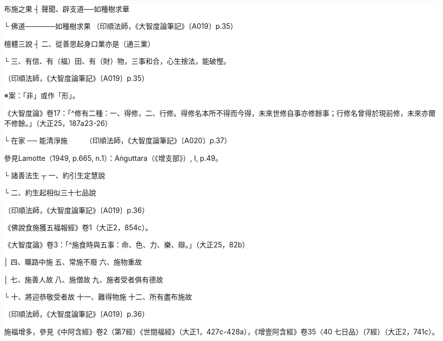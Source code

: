 [^110]: ┌ 今世後世樂───如種樹求蔭

布施之果 ┤ 聲聞、辟支道──如種樹求華

└ 佛道──────如種樹求果 （印順法師，《大智度論筆記》〔A019〕p.35）

[^111]: ┌ 一、布施心相應善思（意業）

檀體三說 ┤ 二、從善思起身口業亦是（通三業）

└ 三、有信、有（福）田、有（財）物，三事和合，心生捨法，能破慳。

（印順法師，《大智度論筆記》〔A019〕p.35）

[^112]: 慧影，《大智度論疏》卷14：「^捨是別善數中捨數，故云心數，故云心數法也，與心王相應起也，隨心王行也，其心王生也。」（卍新續藏46，834a14-16）

[^113]: 《大智度論疏》卷14：「^無色無非^※^也，是慮知心法，故云能作緣也。」（卍新續藏46，834a16-17）

※案：「非」或作「形」。

[^114]: 《大智度論疏》卷14：「^業相應者，明思是業體，思是行數，行數中造作義是業，施是捨數，與行相應也。」（卍新續藏46，834a17-19）

[^115]: 《大智度論疏》卷14：「^捨數與業數相隨喜，故云隨業行也。」（卍新續藏46，834a19）

[^116]: 《大智度論疏》卷14：「^共業生者，行數思數造作故是業，屬通心數，捨數既與行數共生，故云共業生也。」（卍新續藏46，834a19-21）

[^117]: 《大智度論疏》卷14：「^此捨數非不隱沒無記，故云非先業果報也。」（卍新續藏46，834a21-22）

[^118]: 《大智度論疏》卷14：「^本未曾施，今始施，得修義也；前時已施，後時復施，行修義也。」（卍新續藏46，834a22-23）

《大智度論》卷17：「^修有二種：一、得修，二、行修。得修名本所不得而今得，未來世修自事亦修餘事；行修名曾得於現前修，未來亦爾不修餘。」（大正25，187a23-26）

[^119]: 《大智度論疏》卷14：「^慧心中行施故云慧證也，身行此施云身證也。」（卍新續藏46，834a23-24）

[^120]: 直＝愚癡【宋】【元】【明】。（大正25，140d，n.29）

[^121]: 為＝分別【宋】【元】【明】。（大正25，140d，n.30）

[^122]: 嫌責：謂因不滿而加責備。（《漢語大詞典》（四），p.397）

[^123]: 狂＝誑【宋】【元】【明】【宮】。（大正25，141d，n.2）

[^124]: 咒願：「呪」為「咒」之異體。1.向天或神佛禱祝，希望順遂或表示心願。2.指唱誦願文，為施主作種種贊嘆。（《漢語大詞典》（三），p.262）

[^125]: 時＝是【宋】【宮】。（大正25，141d，n.5）

[^126]: 〔淨施者〕－【宋】【元】【明】【宮】。（大正25，141d，n.6）

[^127]: 二人難得 ┬ 出家 ── 非時解比丘

└ 在家 ── 能清淨施　　　（印順法師，《大智度論筆記》〔A020〕p.37）

參見Lamotte（1949, p.665, n.1）：Aṅguttara（《增支部》）, I,
p.49。

[^128]: 布施離惡得善 ┬ 慳貪不善煩惱悉皆薄。

└ 諸善法生 ┬ 一、約引生定慧說

└ 二、約生起相似三十七品說

（印順法師，《大智度論筆記》〔A019〕p.36）

[^129]: 調＝掉【元】【明】。（大正25，141d，n.9）

[^130]: 三十二相，參見《大智度論》卷4（大正25，90a-91a）。

[^131]: 《增壹阿含經》卷24〈32
善聚品〉（11經）：「^若檀越施主惠施之日，得五事功德。云何為五？一者施命，二者施色，三者施安，四者施力，五者施辯。」（大正2，681b）

《佛說食施獲五福報經》卷1（大正2，854c）。

《大智度論》卷3：「^施食時與五事：命、色、力、樂、辯。」（大正25，82b）

[^132]: 《十住毘婆沙論》卷8：「^手掌、足下、項上、兩腋，七處俱滿，故名七處滿相。」（大正26，65a7-8）

[^133]: 趺（^ㄈㄨ）：1.同"跗"，腳背。（《漢語大詞典》（十），p.431）

[^134]: 《翻譯名義集》卷28：「^伊尼延，或伊泥延，此云金色。」（大正54，1109c1）

[^135]: 𨄔（^ㄕㄨㄢˋ）：同"腨"。脛骨後肉。俗稱"腿肚子"。（《漢語大字典》（六），p.3733）

[^136]: 求＝乞【宋】【元】【明】【宮】。（大正25，141d，n.19）

[^137]: 尼拘盧：又稱尼拘盧陀，又名尼拘律陀，尼拘律樹、尼拘盧樹、尼俱陀。尼拘律陀樹，用以比喻身廣長相。梵語nyagrodha（nyag-rodha，√rudh
= ruh)，"growing downwards" the Banyan or Indian fig-tree , Ficus
Indica，「向下生長」之意，即榕樹。

[^138]: 參見《長阿含經》卷6（6經）《轉輪聖王修行經》：「^轉輪聖王領四天下，時，王自在以法治化，人中殊特，七寶具足：一者金輪寶，二者白象寶，三者紺馬寶，四者神珠寶，五者玉女寶，六者居士寶，七者主兵寶。」（大正1，39b5-9）

[^139]: 十二種施得福增多 ┬ 一、得時施 二、隨所須施 三、如求者意施

│ 四、曠路中施 五、常施不廢 六、施物重故

│ 七、施善人故 八、施僧故 九、施者受者俱有德故

└ 十、將迎恭敬受者故 十一、難得物施 十二、所有盡布施故

（印順法師，《大智度論筆記》〔A019〕p.36）

施福增多，參見《中阿含經》卷2（第7經）《世間福經》（大正1，427c-428a），《增壹阿含經》卷35〈40
七日品〉（7經）（大正2，741c）。


[^1]: 《增壹阿含經》卷3〈4
[^2]: 《雜阿含經》卷23（604經）：「^一切眾生智，比於舍利弗，十六之一分，以除如來智，如來轉法輪，是則能隨轉，彼有無量德，誰復能宣說。」（大正2，167c21-25）
[^3]: （和）＋羅【宋】【元】【明】【宮】。（大正25，136d，n.6）
[^4]: 時：9.適時，合於時宜。（《漢語大詞典》（五），p.691）
[^5]: 仲春：春季的第二個月，即農曆二月。因處春季之中，故稱。（《漢語大詞典》（一），p.1193）
[^6]: 替：1.廢棄，3.改變。（《漢語大詞典》（五），p.754）
[^7]: （1）案：「瞻向」，言談舉止。瞻，視瞻，指舉止；向，通響，指言談。
[^8]: 嘉：2.嘉許，表彰。（《漢語大詞典》（三），p.473）
[^9]: 異：7.奇特的，不平常的。8.指奇異、非凡之人或事物。（《漢語大詞典》（七），p.1341）
[^10]: 自矜（^ㄐㄧㄣ）：自負，自誇。（《漢語大詞典》（八），p.1323）
[^11]: 恥：3.侮辱；羞辱。（《漢語大詞典》（七），p.492）
[^12]: 酬：3.應對，對答。（《漢語大詞典》（九），p.1403）
[^13]: 有司：官吏。古代設官分職，各有專司，故稱。（《漢語大詞典》（六），p.1146）
[^14]: 告＝吉【宋】【元】【宮】，＝言【明】。（大正25，136d，n.8）
[^15]: 告＝吉【宋】【元】【明】【宮】。（大正25，136d，n.9）
[^16]: 重：10.崇尚，推崇。（《漢語大詞典》（十），p.371）
[^17]: 最＝取【元】【明】【宮】。（大正25，136d，n.11）
[^18]: 貴＝重【宋】【元】【明】【宮】。（大正25，136d，n.12）
[^19]: 繾綣（^ㄑㄧㄢˇ
[^20]: 要（ㄧㄠ）：4.約言。以明誓的方式就某事作出莊嚴的承諾或表示某種決心。5.指所訂立的誓約、盟約。（《漢語大詞典》（八），p.753）
[^21]: 終始：2.引申為有始有終。（《漢語大詞典》（九），p.794）
[^22]: 情＝精【宋】【元】【明】【宮】。（大正25，136d，n.14）
[^23]: 無徵：2.沒有徵兆或跡象。（《漢語大詞典》（七），p.152）
[^24]: 喘喘（^ㄔㄨㄢˇ
[^25]: （1）愍爾：愍然，勉強的樣子。愍，勉強；然，樣子。
[^26]: 𧂐（^ㄗˋ）：1.草名。2.積，積聚。3.草積，薪。（《漢語大字典》（五），p.3326）
[^27]: 䟽：同"疏"。（《漢語大字典》（六），p.3710）
[^28]: 憮（^ㄨˇ）然：悵然失意貌。（《漢語大詞典》（七），p.738）
[^29]: 畢＝必【元】【明】。（大正25，136d，n.17）
[^30]: 頓止：停留止息。（《漢語大詞典》（十二），p.260）
[^31]: 阿說示比丘，即馬勝比丘，佛陀初轉法輪五比丘之一。
[^32]: 學日又＝受戒日【宋】【元】【明】【宮】。（大正25，136d，n.18）
[^33]: 參見《佛本行集經》卷48（大正3，874a-878a）。
[^34]: 參見《大智度論》卷1（大正25，62a）。
[^35]: Lamotte（1949, p.633,
[^36]: Lamotte（1949, p.633,
[^37]: 避坐：猶避席。（《漢語大詞典》（十），p.1270）
[^38]: 起去：1.起身離開。（《漢語大詞典》（九），p.1089）
[^39]: Lamotte（1949, p.634,
[^40]: 又不業新：又不學習新的經書。
[^41]: 鍱（^ㄧㄝˋ）腹：以銅鐵薄片包裹腹部，以防智慧外溢。（《漢語大詞典》（十一），p.1347）
[^42]: 僶俛（^ㄇㄧㄣˇ
[^43]: 特牛：2.公牛。（《漢語大詞典》（六），p.261）
[^44]: 觝（^ㄉㄧˇ）觸：1.觸碰，用角頂撞。（《漢語大詞典》（十），p.1358）
[^45]: 躄（^ㄅㄧˋ）：2.仆倒。《漢語大詞典》（十），p.563）
[^46]: 意色：神情，神色。（《漢語大詞典》（七），p.639）
[^47]: 不獲已：不得已。《後漢書‧獨行傳‧嚴授》："﹝張顯﹞蹙令進，授不獲已，前戰，伏兵發，授身被十創，歿於陣。"《新唐書‧沈既濟傳》："四方形勢，兵未可去，資費雖廣，不獲已為之。"（《漢語大詞典》（一），p.472）
[^48]: 妻（^ㄑㄧˋ）：1.嫁給。（《漢語大詞典》（四），p.318）
[^49]: 累（^ㄌㄟˋ）：4.煩勞，托付。（《漢語大詞典》（九），p.787）
[^50]: 被：1."披"的古字。後作"披"。搭衣於肩背。（《漢語大詞典》（九），p.55）
[^51]: 疊（^ㄉㄧㄝˊ）：7.指帛疊。用棉紗織成的布。（《漢語大詞典》（七），p.1411）
[^52]: 逐：5.隨，跟隨。王逸注：逐，從也。（《漢語大詞典》（十），p.887）
[^53]: 憂波提舍即舍利弗。
[^54]: 參見釋厚觀、郭忠生合編，〈《大智度論》之本文相互索引〉，《正觀》（6），p.31：《大智度論》卷4（大正25，84c-95b）。
[^55]: 參見《雜阿含經》卷29（803經）（大正2，206a-b）。
[^56]: 除身行，參見《瑜伽師地論》卷27（大正30，432a26-c24），釋惠敏《「聲聞地」における所緣の研究》，pp.231-234，山喜房佛書林，1994年6月；周柔含〈安那般那念──十六勝行「身行」──之探究〉，《中華佛學研究》第五期，2001年3月，pp.75-103。
[^57]: 〔無〕－【元】【明】【宮】。（大正25，138d，n.4）
[^58]: 參見《長阿含經》卷2《遊行經》：「^佛告比丘：復有六不退法令法增長，無有損耗。一者念佛，二者念法，三者念僧，四者念戒，五者念施，六者念天。修此六念則法增長，無有損耗。」（大正1，12a12-16）
[^59]: 如來十號：如來、應供、正遍知、明行足、善逝、世間解、無上士、調御丈夫、天人師、佛、世尊。參見《大智度論》卷2（大正25，70b-73a）。
[^60]: 參見《大智度論》卷22（大正25，218c-228a）。
[^61]: ┌ 識所緣法
[^62]: 參見《大智度論》卷15（大正25，169c）。
[^63]: （1）《大智度論》卷15：「^一切法可知相故言一。苦法智、苦比智知苦諦，集法智、集比智知集諦，滅法智、滅比智知滅諦，道法智、道比智知道諦；及善世智亦知苦、集、滅、道、虛空、非智緣滅。是可知相法故言一。」（大正25，169c6-10）
[^64]: 參見《眾事分阿毘曇論》卷4（大正26，644b8-646b24）。
[^65]: 參見《阿毘達磨品類足論》卷2：「^遠法云何？謂過去、未來法。近法云何？謂現在及無為法。」（大正26，716a6-7）
[^66]: （（因善...無記））十八字＝（（從善因法、從不善因法、從無記因法、從非善非不善無記因））二十三字【元】【明】。（大正25，138d，n.15）
[^67]: 參見《眾事分阿毘曇論》卷5：「^云何有緣緣法，謂意識相應心、心法緣。云何無緣緣法，謂五識相應，若意識相應色、無為、心不相應行緣。云何有緣緣無緣緣法，謂若意識相應心、心法緣色、無為、心不相應行緣。云何非有緣緣非無緣緣法，謂色、無為、心不相應行。」（大正26，651c17-22）
[^68]: 習＝集【元】【明】。（大正25，138d，n.19）
[^69]: 用：15.須，需要。（《漢語大詞典》（一），p.1021）
[^70]: 《大正藏》原無「知」字，今依《高麗藏》補上「知」字（第14冊，481b22）。
[^71]: 參見《大智度論》卷2：「^如諸法無量，智慧亦無量無數無邊。如函大蓋亦大，函小蓋亦小。」（大正25，74b29-c2）
[^72]: 是為知＝如是名【宋】【元】【明】【宮】。（大正25，138d，n.26）
[^73]: 參見《大方便佛報恩經》卷6（大正3，156b6-15），《阿毘達磨大毘婆沙論》卷83（大正27，430b28-c7），《經律異相》卷48（大正53，254b-c）。
[^74]: 晡（^ㄅㄨ）：1.申時，即十五時至十七時。（《漢語大詞典》（五），p.729）
[^75]: 戰怖：恐懼不安。（《漢語大詞典》（五），p.242）
[^76]: 戰慄：亦作"戰栗"，因恐懼、寒冷或激動而顫抖。（《漢語大詞典》（五），p.245）
[^77]: 《大智度論》卷31：^「願智者，願欲知三世事，隨所願則知。」（大正25，187c1-3）
[^78]: 般若：
[^79]: 二種菩薩 ┬ 未斷結不清淨
[^80]: 斷結菩薩須行般若：十地未滿，結使未盡，未莊嚴佛土，未教化眾生。
[^81]: 參見《鞞婆沙論》卷12（大正28，504b-c）。
[^82]: 參見《佛說伅真陀羅所問如來三昧經》卷1（大正15，351c23-28），《大樹緊那羅王所問經》卷1（大正15，371a10-24），《大智度論》卷17（大正25，188b9-19）。
[^83]: 耆年：2.指高年。（《漢語大詞典》（八），p.640）
[^84]: 宿：16.謂年齒高，歲數大。（《漢語大詞典》（三），p.1518）
[^85]: 出有無四句，適無所著：超出有無四句，離執而無所著。
[^86]: 參見《雜阿含經》卷43（1164經）：「^佛告諸比丘：汝等所說皆是善說。」（大正2，310c24-25）詳見《雜阿含經》卷43（大正2，310b20-311a2）。
[^87]: 以＝如是【宋】【元】【明】【宮】。（大正25，140d，n.1）
[^88]: 參見《中阿含經》卷28《諸法本經》：「^一切諸法以欲為本。」（大正1，602c3）
[^89]: 御：1.駕馭車馬。3.馭手，駕馭車馬的人。（《漢語大詞典》（三），p.1021）
[^90]: 府：1.古代國家收藏財貨或文書的地方。（《漢語大詞典》（三），p.1213）
[^91]: 愛＝受【宋】【元】【明】。（大正25，140d，n.11）
[^92]: 全＝令【宮】。（大正25，140d，n.12）
[^93]: 護＝獲【宋】【元】【明】【宮】。（大正25，140d，n.13）
[^94]: 淵府：指財物或文書等集聚的地方。（《漢語大詞典》（五），p.1485）
[^95]: 窟宅：4.居住，盤踞。（《漢語大詞典》（八），p.454）
[^96]: 林藪：1.山林與澤藪。3.比喻事物聚集的處所。（《漢語大詞典》（四），p.804）
[^97]: 津梁：1.橋梁。2.比喻能起橋梁作用的人或事物。（《漢語大詞典》（五），p.1191）
[^98]: 儉：3.薄，少。（《漢語大詞典》（一），p.1693）
[^99]: 黠（^ㄒㄧㄚˊ）：1.聰慧，機敏。（《漢語大詞典》（十二），p.1363）
[^100]: 翕（^ㄒㄧ）響：1.倏忽，奄忽。（《漢語大詞典》（九），p.654）
[^101]: 蕩然：2.毀壞，消失。（《漢語大詞典》（九），p.558）
[^102]: 夷滅：2.湮滅，毀壞。（《漢語大詞典》（二），p.1500）
[^103]: 委（^ㄨㄟˋ）：1.儲積，聚積。（《漢語大詞典》（四），p.322）
[^104]: Lamotte（1949, p.659,
[^105]: 恃（^ㄕˋ）：1.依賴，憑藉。（《漢語大詞典》（七），p.511）
[^106]: 津通：指水無阻滯地流動。（《漢語大詞典》（五），p.1191）
[^107]: 參見《眾經撰雜譬喻》卷上（大正4，531b22-24）。
[^108]: 櫪（^ㄌㄧˋ）：2.馬槽。亦指關牲畜的地方。（《漢語大詞典》（四），p.1358）
[^109]: ┌ 施──富貴福樂
[^140]: 得時施：施遠行人，施遠來人，施病人，施看病人，施風寒眾難者。（印順法師，《大智度論筆記》〔A019〕p.36）
[^141]: 將迎：1.送往迎來，2.迎接。（《漢語大詞典》（七），p.808）
[^142]: 參見Lamotte（1949, p.672,
[^143]: 剎＝利【宋】【元】【明】【宮】。（大正25，141d，n.24）
[^144]: 客：11.旅居，寄居。（《漢語大詞典》（三），p.1440）
[^145]: 《翻梵語》卷3：「^維那（應云毘訶羅波羅，譯曰毘訶邏者，寺；波羅者，護也。）〔《大智度論》〕卷11」（大正54，1003b10）
[^146]: 輒（^ㄓㄜˊ）：7.副詞。立即，就。（《漢語大詞典》（九），p.1252）
[^147]: 牙＝芽【宋】【元】【明】【宮】。（大正25，142d，n.2）
[^148]: 身＝耳【宋】【元】【明】【宮】。（大正25，142d，n.3）
[^149]: 世間檀、出世間檀三說 ┬ 一、約有漏、無漏心辨 ┬ 凡夫有漏心施 ─
[^150]: 參見《大智度論》卷5（大正25，96c）。
[^151]: 三礙：執著施者、受者、所施物。若無三礙，即是三輪清淨。參見《大智度論》卷12（大正25，147a-b）。
[^152]: 我＝彼【宋】【元】【明】【宮】。（大正25，142d，n.4）
[^153]: 聖人稱譽、不稱譽檀三說 ┬ 一、世間檀、出世間檀
[^154]: 結＝諸【宋】【元】【明】【宮】。（大正25，142d，n.6）
[^155]: 大小檀四義三說：
[^156]: 布施 ┬ 財布施 ┬ 外布施
[^157]: 出處待考。
[^158]: 《翻梵語》卷4：「^婆薩婆王（譯曰：天日）。」（大正54，1008c19）
[^159]: 參見《大智度論》卷33（大正25，304c22-24）。
[^160]: 《大智度論》卷13：「^五家所共：若王、若賊、若火、若水、若不愛子用。」（大正25，156c2-3）
[^161]: 泆＝躁【宋】【元】【明】【宮】。（大正25，142d，n.10）
[^162]: 藪（^ㄙㄡˇ）：2.人或物聚集之所。3.聚集。（《漢語大詞典》（九），p.602）
[^163]: 疏（^ㄕㄨˋ）：1.分條記錄或分條陳述。（《漢語大詞典》（八），p.495）
[^164]: 屈：3.委屈。9.敬詞，猶言請。（《漢語大詞典》（四），p.27）
[^165]: 德：3.指有德行的人。（《漢語大詞典》（三），p.1069）
[^166]: 珞（^ㄌㄨㄛˋ）：纓絡。用珠玉穿成的裝飾物，多用作頸飾。（《漢語大詞典》（四），p.556）
[^167]: 交＝校【宋】【元】【明】【宮】。（大正25，142d，n.12）
[^168]: 交絡：2.交織。（《漢語大詞典》（二），p.340）
[^169]: 𨏥：車轎上的惟幔。（《漢語大字典》（五），p.3562）
[^170]: 茵蓐（^ㄖㄨˋ）：亦作"茵褥"。床墊子。（《漢語大詞典》（九），p.379）
[^171]: 挍飾，亦作校飾：裝飾。（《漢語大詞典》（四），p.1003）
[^172]: 丹：3.紅色。《儀禮‧鄉射禮》："凡畫者丹質。"鄭玄注："丹淺於赤。"（《漢語大詞典》（一），p.678）
[^173]: 𧿵＝甲【元】【明】。（大正25，142d，n.15）
[^174]: 疊：7.指帛疊，用棉紗織成的布。（《漢語大詞典》（七），p.1411）
[^175]: 以＝已【宋】【元】【明】【宮】。（大正25，142d，n.18）
[^176]: 千＝十【宋】【元】【明】【宮】。（大正25，143d，n.1）
[^177]: 《翻譯名義集》卷3：「^如一一名二，二二名四，三三名九，十十名百，十百名千，十千名萬，十萬名億，千萬億名那由他，千萬那由他名頻婆，千萬頻婆名迦他，過迦他名阿僧祇。」（大正54，1107a3-7）
[^178]: 另參見《大智度論》卷35（大正25，315c5-6），《分別功德論》卷5（大正25，52a19-20）。
[^179]: 將無：莫非。（《漢語大詞典》（七），p.805）
[^180]: 得無：猶言能不，豈不，莫非。（《漢語大詞典》（三），p.988）
[^181]: 唐：本義為大言，引申為大，廣大；浩蕩。（《漢語大詞典》（三），p.366）
[^182]: 將：28.副詞。乃，方。29.副詞。殆，大概。（《漢語大詞典》（七），p.805）
[^183]: （1）踊：同"踴"。（《漢語大詞典》（十），p.488）
[^184]: 參見《經律異相》卷48（大正53，254b）。
[^185]: 法施五說 ┬ 一、常以好語有所利益
[^186]: 《分別功德論》卷1：「^所謂雜藏者，非一人說，或佛所說，或弟子說，或諸天讚誦，或說宿緣三阿僧祇菩薩所生，文義非一，多於三藏，故曰雜藏也。」（大正25，32b6-8）
[^187]: 《翻梵語》卷6：「^呵多（譯曰破，亦云害，亦云不勝）。」（大正54，1019a7）
[^188]: 法施不但說法 ┬ 一、為道清淨故施。
[^189]: 思＝心【宋】【元】【明】【宮】。（大正25，144d，n.2）
[^190]: 二種法 ┬ 慈心不惱眾生 ── 是佛道因緣
[^191]: 法施功德 ┬ 一華：口有香氣
[^192]: 佛圖：又作浮屠、浮圖，即佛塔。
[^193]: 政＝正【宋】【元】【明】【宮】。（大正25，144d，n.7）
[^194]: 月＝明【宋】【元】【明】【宮】。（大正25，144d，n.8）
[^195]: 《大莊嚴論經》第55經（大正4，309c-310b），《阿育王傳》卷7（大正50，128b-c），《眾經撰雜譬喻》第41經（大正4，541c-542a）。
[^196]: 二施勝劣 ┬ 比較 ┬
[^197]: 《增壹阿含經》卷7〈15 有無品〉（3經）（大正2，577b15-17）。
[^198]: 也＝心【宋】【元】【明】【宮】。（大正25，144d，n.13）
[^199]: ┌ 財捨.........財施┬具說六度，但明二施
[^200]: 二種捨：無畏捨、煩惱捨。